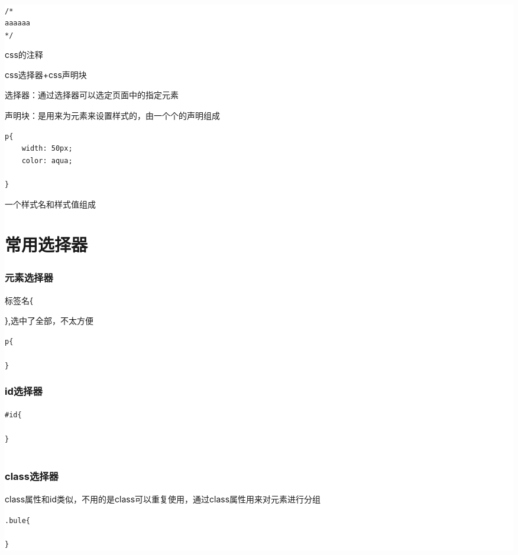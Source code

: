 ```
/*
aaaaaa
*/
```

css的注释

css选择器+css声明块

选择器：通过选择器可以选定页面中的指定元素

声明块：是用来为元素来设置样式的，由一个个的声明组成

```
p{
    width: 50px;
    color: aqua;
    
}
```

一个样式名和样式值组成



# 常用选择器

### 元素选择器

标签名{

},选中了全部，不太方便

```
p{

}
```

### id选择器

```
#id{

}


```



### class选择器

class属性和id类似，不用的是class可以重复使用，通过class属性用来对元素进行分组

```
.bule{

}
```
